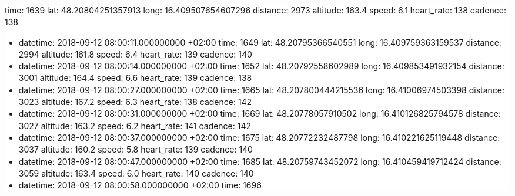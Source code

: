   time: 1639
  lat: 48.20804251357913
  long: 16.409507654607296
  distance: 2973
  altitude: 163.4
  speed: 6.1
  heart_rate: 138
  cadence: 138
- datetime: 2018-09-12 08:00:11.000000000 +02:00
  time: 1649
  lat: 48.20795366540551
  long: 16.409759363159537
  distance: 2994
  altitude: 161.8
  speed: 6.4
  heart_rate: 139
  cadence: 140
- datetime: 2018-09-12 08:00:14.000000000 +02:00
  time: 1652
  lat: 48.20792558602989
  long: 16.409853491932154
  distance: 3001
  altitude: 164.4
  speed: 6.6
  heart_rate: 139
  cadence: 138
- datetime: 2018-09-12 08:00:27.000000000 +02:00
  time: 1665
  lat: 48.207800444215536
  long: 16.41006974503398
  distance: 3023
  altitude: 167.2
  speed: 6.3
  heart_rate: 138
  cadence: 142
- datetime: 2018-09-12 08:00:31.000000000 +02:00
  time: 1669
  lat: 48.20778057910502
  long: 16.410126825794578
  distance: 3027
  altitude: 163.2
  speed: 6.2
  heart_rate: 141
  cadence: 142
- datetime: 2018-09-12 08:00:37.000000000 +02:00
  time: 1675
  lat: 48.20772232487798
  long: 16.410221625119448
  distance: 3037
  altitude: 160.2
  speed: 5.8
  heart_rate: 139
  cadence: 140
- datetime: 2018-09-12 08:00:47.000000000 +02:00
  time: 1685
  lat: 48.20759743452072
  long: 16.410459419712424
  distance: 3059
  altitude: 163.4
  speed: 6.0
  heart_rate: 140
  cadence: 140
- datetime: 2018-09-12 08:00:58.000000000 +02:00
  time: 1696